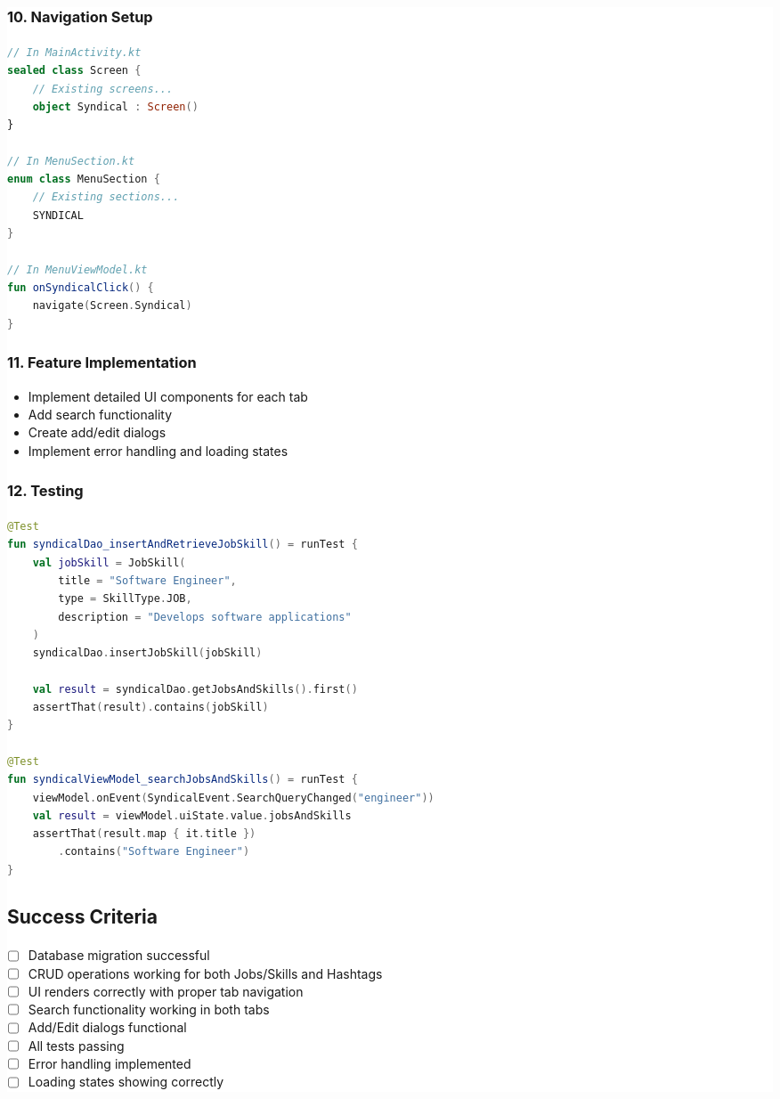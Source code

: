 ### 10. Navigation Setup
```kotlin
// In MainActivity.kt
sealed class Screen {
    // Existing screens...
    object Syndical : Screen()
}

// In MenuSection.kt
enum class MenuSection {
    // Existing sections...
    SYNDICAL
}

// In MenuViewModel.kt
fun onSyndicalClick() {
    navigate(Screen.Syndical)
}
```

### 11. Feature Implementation
- Implement detailed UI components for each tab
- Add search functionality
- Create add/edit dialogs
- Implement error handling and loading states

### 12. Testing
```kotlin
@Test
fun syndicalDao_insertAndRetrieveJobSkill() = runTest {
    val jobSkill = JobSkill(
        title = "Software Engineer",
        type = SkillType.JOB,
        description = "Develops software applications"
    )
    syndicalDao.insertJobSkill(jobSkill)
    
    val result = syndicalDao.getJobsAndSkills().first()
    assertThat(result).contains(jobSkill)
}

@Test
fun syndicalViewModel_searchJobsAndSkills() = runTest {
    viewModel.onEvent(SyndicalEvent.SearchQueryChanged("engineer"))
    val result = viewModel.uiState.value.jobsAndSkills
    assertThat(result.map { it.title })
        .contains("Software Engineer")
}
```

## Success Criteria
- [ ] Database migration successful
- [ ] CRUD operations working for both Jobs/Skills and Hashtags
- [ ] UI renders correctly with proper tab navigation
- [ ] Search functionality working in both tabs
- [ ] Add/Edit dialogs functional
- [ ] All tests passing
- [ ] Error handling implemented
- [ ] Loading states showing correctly
